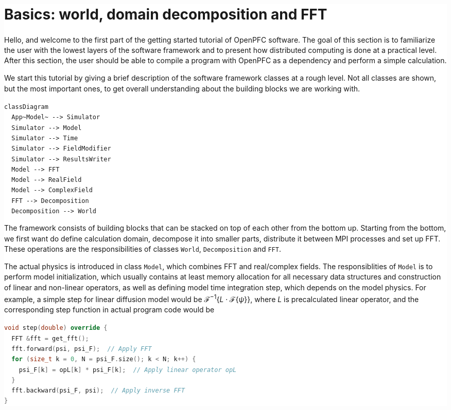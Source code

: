

# Basics: world, domain decomposition and FFT

Hello, and welcome to the first part of the getting started tutorial of OpenPFC
software. The goal of this section is to familiarize the user with the lowest
layers of the software framework and to present how distributed computing is
done at a practical level. After this section, the user should be able to
compile a program with OpenPFC as a dependency and perform a simple calculation.

We start this tutorial by giving a brief description of the software framework
classes at a rough level. Not all classes are shown, but the most important
ones, to get overall understanding about the building blocks we are working
with.

```mermaid
classDiagram
  App~Model~ --> Simulator
  Simulator --> Model
  Simulator --> Time
  Simulator --> FieldModifier
  Simulator --> ResultsWriter
  Model --> FFT
  Model --> RealField
  Model --> ComplexField
  FFT --> Decomposition
  Decomposition --> World
```

The framework consists of building blocks that can be stacked on top of each
other from the bottom up. Starting from the bottom, we first want do define
calculation domain, decompose it into smaller parts, distribute it between MPI
processes and set up FFT. These operations are the responsibilities of classes
`World`, `Decomposition` and `FFT`.

The actual physics is introduced in class `Model`, which combines FFT and
real/complex fields. The responsiblities of `Model` is to perform model
initialization, which usually contains at least memory allocation for all
necessary data structures and construction of linear and non-linear operators,
as well as defining model time integration step, which depends on the model
physics. For example, a simple step for linear diffusion model would be
$\mathcal{F}^{-1}\lbrace L\cdot\mathcal{F}\lbrace\psi\rbrace\rbrace,$ where $L$
is precalculated linear operator, and the corresponding step function in actual
program code would be

```cpp
void step(double) override {
  FFT &fft = get_fft();
  fft.forward(psi, psi_F);  // Apply FFT
  for (size_t k = 0, N = psi_F.size(); k < N; k++) {
    psi_F[k] = opL[k] * psi_F[k];  // Apply linear operator opL
  }
  fft.backward(psi_F, psi);  // Apply inverse FFT
}
```


[hello]: https://en.wikipedia.org/wiki/%22Hello,_World!%22_program
[cmake-tutorial]: https://cmake.org/cmake/help/latest/guide/tutorial/index.html
[parallel-fft-algorithms]: https://courses.engr.illinois.edu/cs554/fa2015/notes/13_fft.pdf
[fft-scalability-issues]: https://netlib.org/utk/people/JackDongarra/PAPERS/Ayala2021_Chapter_ScalabilityIssuesInFFTComputat.pdf
[derivative]: https://medium.com/geekculture/numerical-differentiation-via-the-fft-algorithm-calculating-the-spectral-derivative-a8ab18e1abbe